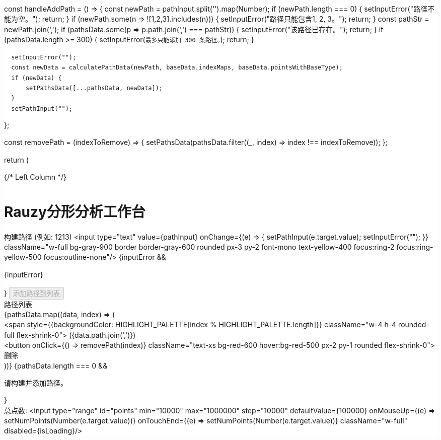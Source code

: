   const handleAddPath = () => {
      const newPath = pathInput.split('').map(Number);
      if (newPath.length === 0) { setInputError("路径不能为空。"); return; }
      if (newPath.some(n => ![1,2,3].includes(n))) { setInputError("路径只能包含1, 2, 3。"); return; }
      const pathStr = newPath.join(',');
      if (pathsData.some(p => p.path.join(',') === pathStr)) { setInputError("该路径已存在。"); return; }
      if (pathsData.length >= 300) { setInputError(`最多只能添加 300 条路径。`); return; }

      setInputError("");
      const newData = calculatePathData(newPath, baseData.indexMaps, baseData.pointsWithBaseType);
      if (newData) {
          setPathsData([...pathsData, newData]);
      }
      setPathInput("");
  };

  const removePath = (indexToRemove) => {
    setPathsData(pathsData.filter((_, index) => index !== indexToRemove));
  };


  return (
    <div className="bg-gray-800 text-white font-sans h-screen flex flex-col">
        <div className="flex-grow flex overflow-hidden">
            {/* Left Column */}
            <div className="w-1/5 bg-gray-800 border-r border-gray-700 flex flex-col p-4 space-y-4 flex-shrink-0">
                <h1 className="text-xl font-bold text-yellow-400 flex-shrink-0">Rauzy分形分析工作台</h1>
                <div>
                    <label className="block text-sm font-bold mb-2">构建路径 (例如: 1213)</label>
                    <input type="text" value={pathInput} onChange={(e) => { setPathInput(e.target.value); setInputError(""); }}
                           className="w-full bg-gray-900 border border-gray-600 rounded px-3 py-2 font-mono text-yellow-400 focus:ring-2 focus:ring-yellow-500 focus:outline-none"/>
                    {inputError && <p className="text-red-400 text-xs mt-1">{inputError}</p>}
                    <button onClick={handleAddPath} disabled={!baseData} className="w-full mt-2 bg-yellow-500 text-gray-900 font-bold py-2 rounded-lg hover:bg-yellow-400 disabled:bg-gray-500">
                        添加路径到列表
                    </button>
                </div>
                <div className="flex-grow flex flex-col overflow-hidden">
                    <label className="block text-sm font-bold mb-2 flex-shrink-0">路径列表</label>
                    <div className="bg-gray-900 p-2 rounded-lg space-y-2 flex-grow overflow-y-auto">
                        {pathsData.map((data, index) => (
                            <div key={index} className="flex items-center justify-between bg-gray-700 p-2 rounded">
                                <div className="flex items-center gap-2">
                                    <span style={{backgroundColor: HIGHLIGHT_PALETTE[index % HIGHLIGHT_PALETTE.length]}} className="w-4 h-4 rounded-full flex-shrink-0"></span>
                                    <span className="font-mono text-sm break-all">({data.path.join(',')})</span>
                                </div>
                                <button onClick={() => removePath(index)} className="text-xs bg-red-600 hover:bg-red-500 px-2 py-1 rounded flex-shrink-0">删除</button>
                            </div>
                        ))}
                         {pathsData.length === 0 && <p className="text-center text-gray-500 text-sm pt-4">请构建并添加路径。</p>}
                    </div>
                </div>
                 <div className="flex items-center gap-3 pt-4 border-t border-gray-700 flex-shrink-0">
                    <label htmlFor="points" className="font-medium text-sm">总点数:</label>
                    <input type="range" id="points" min="10000" max="1000000" step="10000" defaultValue={100000} 
                        onMouseUp={(e) => setNumPoints(Number(e.target.value))} onTouchEnd={(e) => setNumPoints(Number(e.target.value))}
                        className="w-full" disabled={isLoading}/>
                </div>